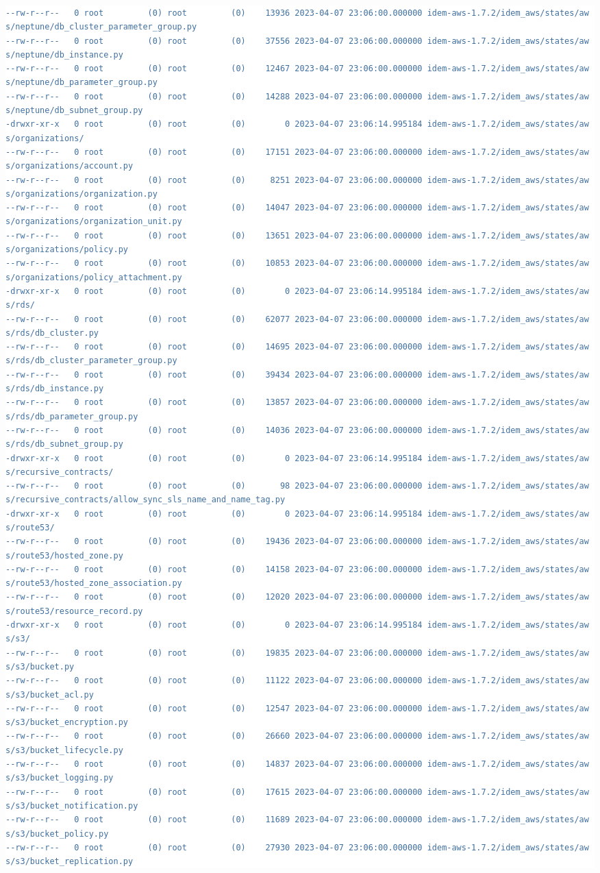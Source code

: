 ```diff
--rw-r--r--   0 root         (0) root         (0)    13936 2023-04-07 23:06:00.000000 idem-aws-1.7.2/idem_aws/states/aws/neptune/db_cluster_parameter_group.py
--rw-r--r--   0 root         (0) root         (0)    37556 2023-04-07 23:06:00.000000 idem-aws-1.7.2/idem_aws/states/aws/neptune/db_instance.py
--rw-r--r--   0 root         (0) root         (0)    12467 2023-04-07 23:06:00.000000 idem-aws-1.7.2/idem_aws/states/aws/neptune/db_parameter_group.py
--rw-r--r--   0 root         (0) root         (0)    14288 2023-04-07 23:06:00.000000 idem-aws-1.7.2/idem_aws/states/aws/neptune/db_subnet_group.py
-drwxr-xr-x   0 root         (0) root         (0)        0 2023-04-07 23:06:14.995184 idem-aws-1.7.2/idem_aws/states/aws/organizations/
--rw-r--r--   0 root         (0) root         (0)    17151 2023-04-07 23:06:00.000000 idem-aws-1.7.2/idem_aws/states/aws/organizations/account.py
--rw-r--r--   0 root         (0) root         (0)     8251 2023-04-07 23:06:00.000000 idem-aws-1.7.2/idem_aws/states/aws/organizations/organization.py
--rw-r--r--   0 root         (0) root         (0)    14047 2023-04-07 23:06:00.000000 idem-aws-1.7.2/idem_aws/states/aws/organizations/organization_unit.py
--rw-r--r--   0 root         (0) root         (0)    13651 2023-04-07 23:06:00.000000 idem-aws-1.7.2/idem_aws/states/aws/organizations/policy.py
--rw-r--r--   0 root         (0) root         (0)    10853 2023-04-07 23:06:00.000000 idem-aws-1.7.2/idem_aws/states/aws/organizations/policy_attachment.py
-drwxr-xr-x   0 root         (0) root         (0)        0 2023-04-07 23:06:14.995184 idem-aws-1.7.2/idem_aws/states/aws/rds/
--rw-r--r--   0 root         (0) root         (0)    62077 2023-04-07 23:06:00.000000 idem-aws-1.7.2/idem_aws/states/aws/rds/db_cluster.py
--rw-r--r--   0 root         (0) root         (0)    14695 2023-04-07 23:06:00.000000 idem-aws-1.7.2/idem_aws/states/aws/rds/db_cluster_parameter_group.py
--rw-r--r--   0 root         (0) root         (0)    39434 2023-04-07 23:06:00.000000 idem-aws-1.7.2/idem_aws/states/aws/rds/db_instance.py
--rw-r--r--   0 root         (0) root         (0)    13857 2023-04-07 23:06:00.000000 idem-aws-1.7.2/idem_aws/states/aws/rds/db_parameter_group.py
--rw-r--r--   0 root         (0) root         (0)    14036 2023-04-07 23:06:00.000000 idem-aws-1.7.2/idem_aws/states/aws/rds/db_subnet_group.py
-drwxr-xr-x   0 root         (0) root         (0)        0 2023-04-07 23:06:14.995184 idem-aws-1.7.2/idem_aws/states/aws/recursive_contracts/
--rw-r--r--   0 root         (0) root         (0)       98 2023-04-07 23:06:00.000000 idem-aws-1.7.2/idem_aws/states/aws/recursive_contracts/allow_sync_sls_name_and_name_tag.py
-drwxr-xr-x   0 root         (0) root         (0)        0 2023-04-07 23:06:14.995184 idem-aws-1.7.2/idem_aws/states/aws/route53/
--rw-r--r--   0 root         (0) root         (0)    19436 2023-04-07 23:06:00.000000 idem-aws-1.7.2/idem_aws/states/aws/route53/hosted_zone.py
--rw-r--r--   0 root         (0) root         (0)    14158 2023-04-07 23:06:00.000000 idem-aws-1.7.2/idem_aws/states/aws/route53/hosted_zone_association.py
--rw-r--r--   0 root         (0) root         (0)    12020 2023-04-07 23:06:00.000000 idem-aws-1.7.2/idem_aws/states/aws/route53/resource_record.py
-drwxr-xr-x   0 root         (0) root         (0)        0 2023-04-07 23:06:14.995184 idem-aws-1.7.2/idem_aws/states/aws/s3/
--rw-r--r--   0 root         (0) root         (0)    19835 2023-04-07 23:06:00.000000 idem-aws-1.7.2/idem_aws/states/aws/s3/bucket.py
--rw-r--r--   0 root         (0) root         (0)    11122 2023-04-07 23:06:00.000000 idem-aws-1.7.2/idem_aws/states/aws/s3/bucket_acl.py
--rw-r--r--   0 root         (0) root         (0)    12547 2023-04-07 23:06:00.000000 idem-aws-1.7.2/idem_aws/states/aws/s3/bucket_encryption.py
--rw-r--r--   0 root         (0) root         (0)    26660 2023-04-07 23:06:00.000000 idem-aws-1.7.2/idem_aws/states/aws/s3/bucket_lifecycle.py
--rw-r--r--   0 root         (0) root         (0)    14837 2023-04-07 23:06:00.000000 idem-aws-1.7.2/idem_aws/states/aws/s3/bucket_logging.py
--rw-r--r--   0 root         (0) root         (0)    17615 2023-04-07 23:06:00.000000 idem-aws-1.7.2/idem_aws/states/aws/s3/bucket_notification.py
--rw-r--r--   0 root         (0) root         (0)    11689 2023-04-07 23:06:00.000000 idem-aws-1.7.2/idem_aws/states/aws/s3/bucket_policy.py
--rw-r--r--   0 root         (0) root         (0)    27930 2023-04-07 23:06:00.000000 idem-aws-1.7.2/idem_aws/states/aws/s3/bucket_replication.py
```